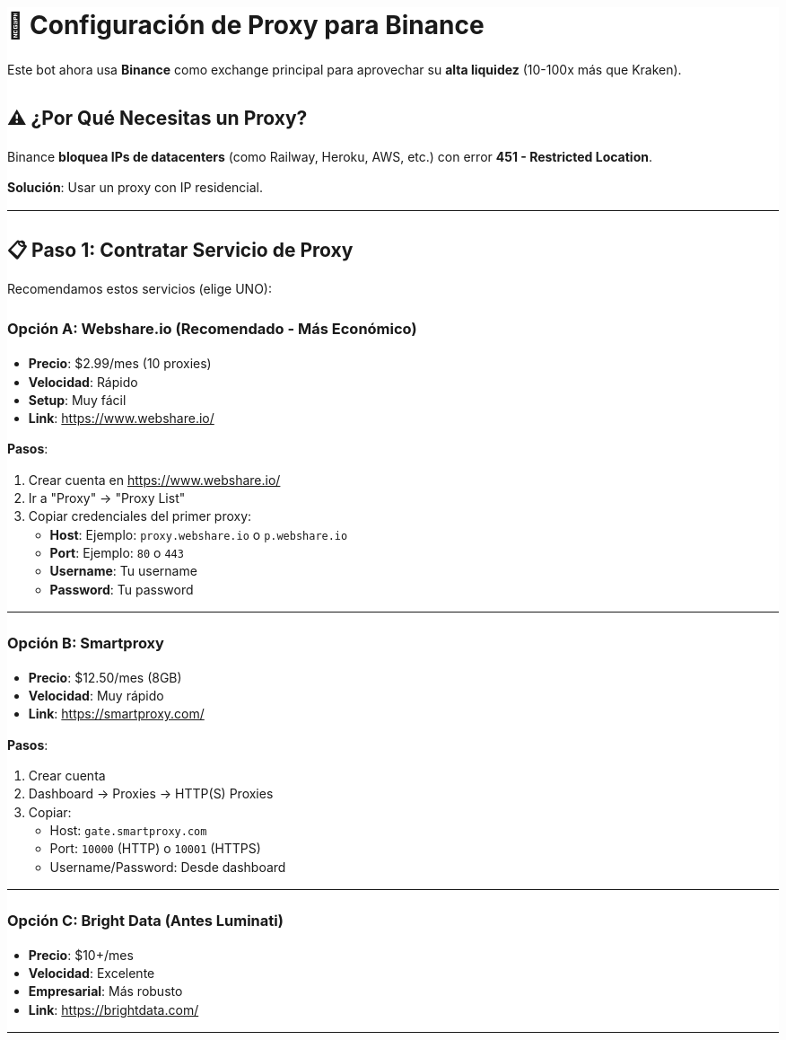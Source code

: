 # 🔐 Configuración de Proxy para Binance

Este bot ahora usa **Binance** como exchange principal para aprovechar su **alta liquidez** (10-100x más que Kraken).

## ⚠️ ¿Por Qué Necesitas un Proxy?

Binance **bloquea IPs de datacenters** (como Railway, Heroku, AWS, etc.) con error **451 - Restricted Location**.

**Solución**: Usar un proxy con IP residencial.

---

## 📋 Paso 1: Contratar Servicio de Proxy

Recomendamos estos servicios (elige UNO):

### Opción A: Webshare.io (Recomendado - Más Económico)
- **Precio**: $2.99/mes (10 proxies)
- **Velocidad**: Rápido
- **Setup**: Muy fácil
- **Link**: https://www.webshare.io/

**Pasos**:
1. Crear cuenta en https://www.webshare.io/
2. Ir a "Proxy" → "Proxy List"
3. Copiar credenciales del primer proxy:
   - **Host**: Ejemplo: `proxy.webshare.io` o `p.webshare.io`
   - **Port**: Ejemplo: `80` o `443`
   - **Username**: Tu username
   - **Password**: Tu password

---

### Opción B: Smartproxy
- **Precio**: $12.50/mes (8GB)
- **Velocidad**: Muy rápido
- **Link**: https://smartproxy.com/

**Pasos**:
1. Crear cuenta
2. Dashboard → Proxies → HTTP(S) Proxies
3. Copiar:
   - Host: `gate.smartproxy.com`
   - Port: `10000` (HTTP) o `10001` (HTTPS)
   - Username/Password: Desde dashboard

---

### Opción C: Bright Data (Antes Luminati)
- **Precio**: $10+/mes
- **Velocidad**: Excelente
- **Empresarial**: Más robusto
- **Link**: https://brightdata.com/

---